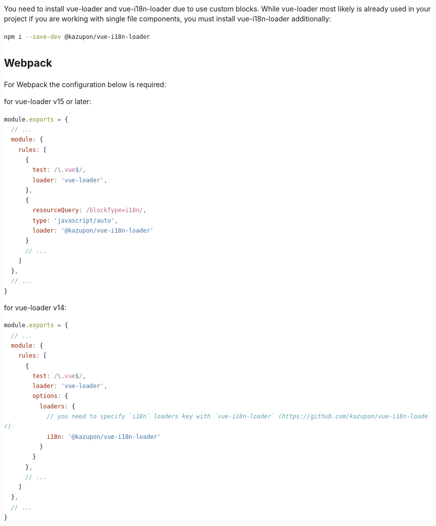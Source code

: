 You need to install vue-loader and vue-i18n-loader due to use <i18n> custom blocks. While vue-loader most likely is already used in your project if you are working with single file components, you must install vue-i18n-loader additionally:

```sh
npm i --save-dev @kazupon/vue-i18n-loader
```

## Webpack

For Webpack the configuration below is required:

for vue-loader v15 or later:

```js
module.exports = {
  // ...
  module: {
    rules: [
      {
        test: /\.vue$/,
        loader: 'vue-loader',
      },
      {
        resourceQuery: /blockType=i18n/,
        type: 'javascript/auto',
        loader: '@kazupon/vue-i18n-loader'
      }
      // ...
    ]
  },
  // ...
}
```

for vue-loader v14:

```js
module.exports = {
  // ...
  module: {
    rules: [
      {
        test: /\.vue$/,
        loader: 'vue-loader',
        options: {
          loaders: {
            // you need to specify `i18n` loaders key with `vue-i18n-loader` (https://github.com/kazupon/vue-i18n-loader)
            i18n: '@kazupon/vue-i18n-loader'
          }
        }
      },
      // ...
    ]
  },
  // ...
}
```
